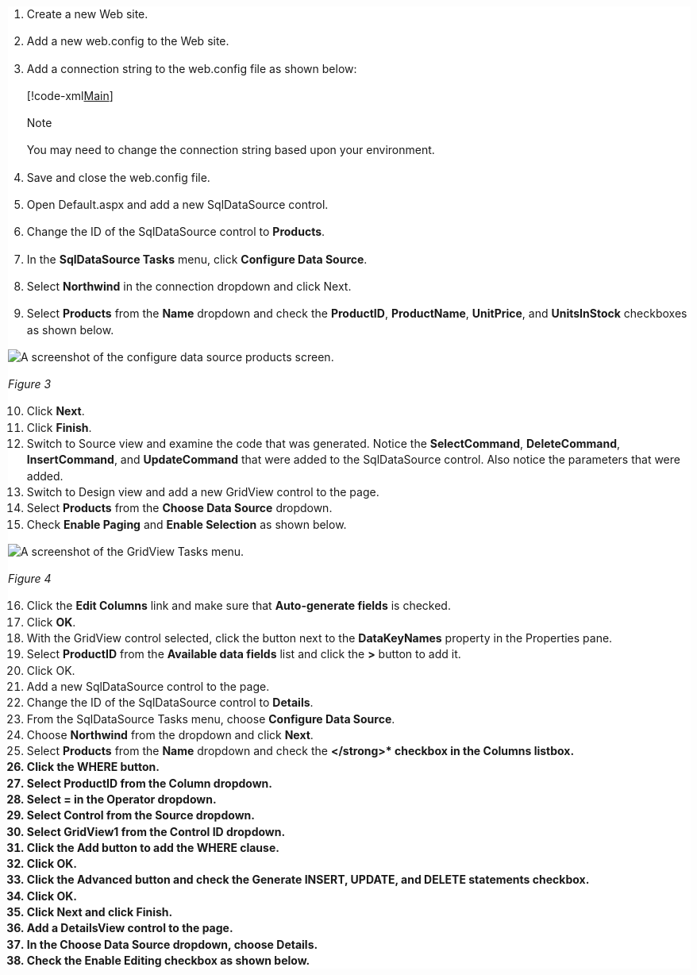1. Create a new Web site.
2. Add a new web.config to the Web site.
3. Add a connection string to the web.config file as shown below: 

    [!code-xml[Main](data-bound-controls/samples/sample14.xml)]

    > [!NOTE]
    > You may need to change the connection string based upon your environment.
4. Save and close the web.config file.
5. Open Default.aspx and add a new SqlDataSource control.
6. Change the ID of the SqlDataSource control to **Products**.
7. In the **SqlDataSource Tasks** menu, click **Configure Data Source**.
8. Select **Northwind** in the connection dropdown and click Next.
9. Select **Products** from the **Name** dropdown and check the **ProductID**, **ProductName**, **UnitPrice**, and **UnitsInStock** checkboxes as shown below. 

![A screenshot of the configure data source products screen.](data-bound-controls/_static/image3.jpg)

*Figure 3*

10. Click **Next**.
11. Click **Finish**.
12. Switch to Source view and examine the code that was generated. Notice the **SelectCommand**, **DeleteCommand**, **InsertCommand**, and **UpdateCommand** that were added to the SqlDataSource control. Also notice the parameters that were added.
13. Switch to Design view and add a new GridView control to the page.
14. Select **Products** from the **Choose Data Source** dropdown.
15. Check **Enable Paging** and **Enable Selection** as shown below. 

![A screenshot of the GridView Tasks menu.](data-bound-controls/_static/image4.jpg)

*Figure 4*

16. Click the **Edit Columns** link and make sure that **Auto-generate fields** is checked.
17. Click **OK**.
18. With the GridView control selected, click the button next to the **DataKeyNames** property in the Properties pane.
19. Select **ProductID** from the **Available data fields** list and click the **&gt;** button to add it.
20. Click OK.
21. Add a new SqlDataSource control to the page.
22. Change the ID of the SqlDataSource control to **Details**.
23. From the SqlDataSource Tasks menu, choose **Configure Data Source**.
24. Choose **Northwind** from the dropdown and click **Next**.
25. Select <strong>Products</strong> from the <strong>Name</strong> dropdown and check the <strong>\</strong>* checkbox in the <strong>Columns</strong> listbox.
26. Click the **WHERE** button.
27. Select **ProductID** from the **Column** dropdown.
28. Select **=** in the Operator dropdown.
29. Select **Control** from the **Source** dropdown.
30. Select **GridView1** from the **Control ID** dropdown.
31. Click the **Add** button to add the WHERE clause.
32. Click **OK**.
33. Click the **Advanced** button and check the **Generate INSERT, UPDATE, and DELETE statements** checkbox.
34. Click **OK**.
35. Click **Next** and click **Finish**.
36. Add a DetailsView control to the page.
37. In the **Choose Data Source** dropdown, choose **Details**.
38. Check the **Enable Editing** checkbox as shown below. 
